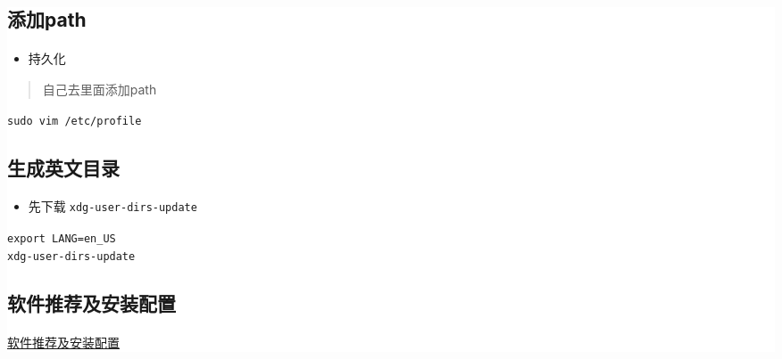 ## 添加path

- 持久化
> 自己去里面添加path
```shell
sudo vim /etc/profile
```

## 生成英文目录

- 先下载 `xdg-user-dirs-update` 
```shell
export LANG=en_US
xdg-user-dirs-update
```

## 软件推荐及安装配置

[软件推荐及安装配置](./Software.md)
